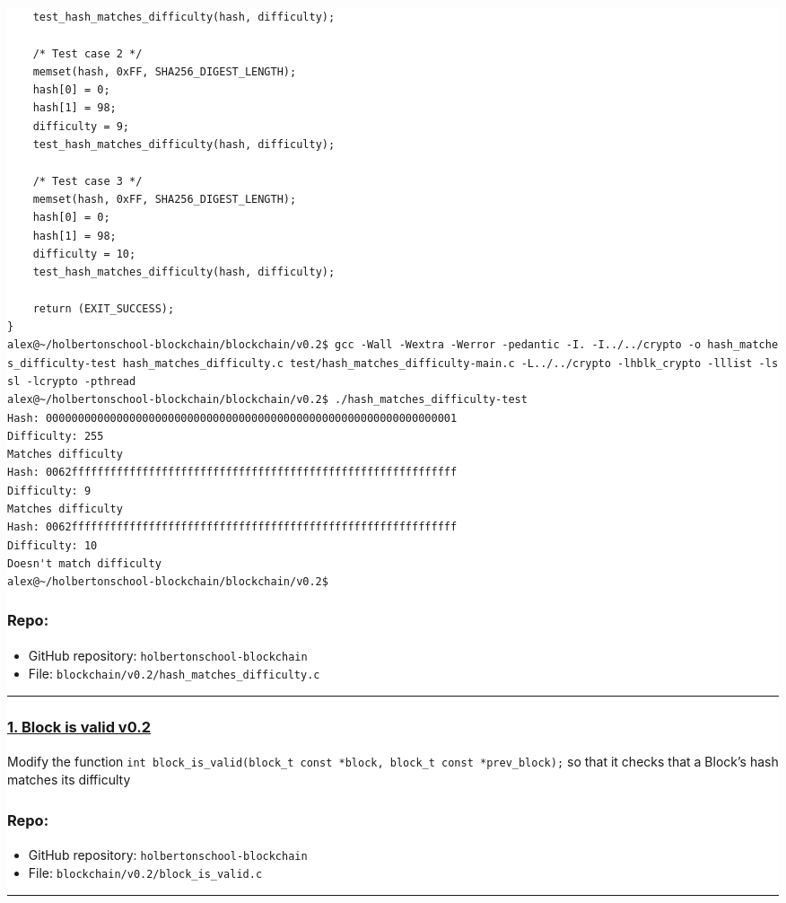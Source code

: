 ```
    test_hash_matches_difficulty(hash, difficulty);

    /* Test case 2 */
    memset(hash, 0xFF, SHA256_DIGEST_LENGTH);
    hash[0] = 0;
    hash[1] = 98;
    difficulty = 9;
    test_hash_matches_difficulty(hash, difficulty);

    /* Test case 3 */
    memset(hash, 0xFF, SHA256_DIGEST_LENGTH);
    hash[0] = 0;
    hash[1] = 98;
    difficulty = 10;
    test_hash_matches_difficulty(hash, difficulty);

    return (EXIT_SUCCESS);
}
alex@~/holbertonschool-blockchain/blockchain/v0.2$ gcc -Wall -Wextra -Werror -pedantic -I. -I../../crypto -o hash_matches_difficulty-test hash_matches_difficulty.c test/hash_matches_difficulty-main.c -L../../crypto -lhblk_crypto -lllist -lssl -lcrypto -pthread
alex@~/holbertonschool-blockchain/blockchain/v0.2$ ./hash_matches_difficulty-test
Hash: 0000000000000000000000000000000000000000000000000000000000000001
Difficulty: 255
Matches difficulty
Hash: 0062ffffffffffffffffffffffffffffffffffffffffffffffffffffffffffff
Difficulty: 9
Matches difficulty
Hash: 0062ffffffffffffffffffffffffffffffffffffffffffffffffffffffffffff
Difficulty: 10
Doesn't match difficulty
alex@~/holbertonschool-blockchain/blockchain/v0.2$
```

### Repo:

* GitHub repository: `holbertonschool-blockchain`
* File: `blockchain/v0.2/hash_matches_difficulty.c`

---

### [1. Block is valid v0.2]()

Modify the function `int block_is_valid(block_t const *block, block_t const *prev_block);` so that it checks that a Block’s hash matches its difficulty

### Repo:

* GitHub repository: `holbertonschool-blockchain`
* File: `blockchain/v0.2/block_is_valid.c`

---
